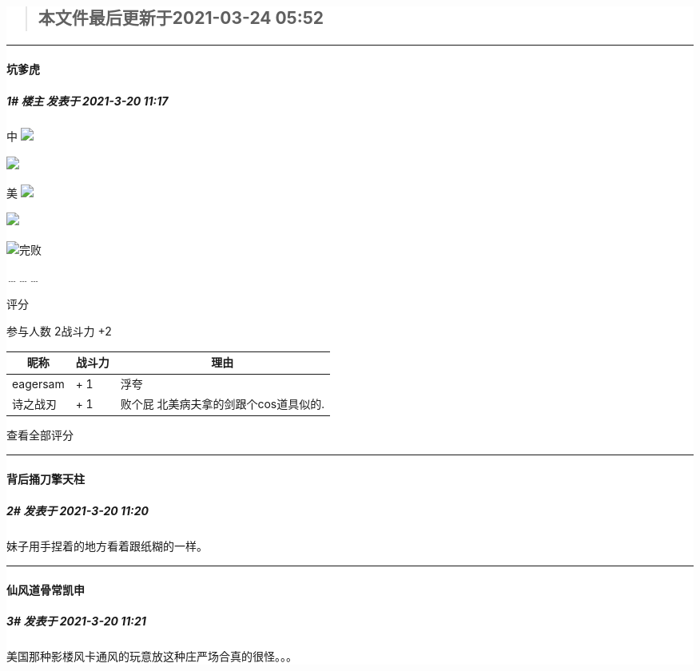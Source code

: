 > ## **本文件最后更新于2021-03-24 05:52** 


*****

####  坑爹虎  
##### 1#       楼主       发表于 2021-3-20 11:17


中
<img src="https://s4.ax1x.com/2021/03/20/6hpKcn.jpg" referrerpolicy="no-referrer">

<img src="https://s4.ax1x.com/2021/03/20/6hp37T.png" referrerpolicy="no-referrer">


美
<img src="https://s4.ax1x.com/2021/03/20/6hp1BV.jpg" referrerpolicy="no-referrer">

<img src="https://s4.ax1x.com/2021/03/20/6hpln0.jpg" referrerpolicy="no-referrer">


<img src="https://static.saraba1st.com/image/smiley/face2017/001.png" referrerpolicy="no-referrer">完败


﹍﹍﹍

评分


 参与人数 2战斗力 +2

|昵称|战斗力|理由|
|----|---|---|
| eagersam| + 1|浮夸|
| 诗之战刃| + 1|败个屁 北美病夫拿的剑跟个cos道具似的.|


查看全部评分


*****

####  背后捅刀擎天柱  
##### 2#       发表于 2021-3-20 11:20


妹子用手捏着的地方看着跟纸糊的一样。


*****

####  仙风道骨常凯申  
##### 3#       发表于 2021-3-20 11:21


美国那种影楼风卡通风的玩意放这种庄严场合真的很怪。。。

